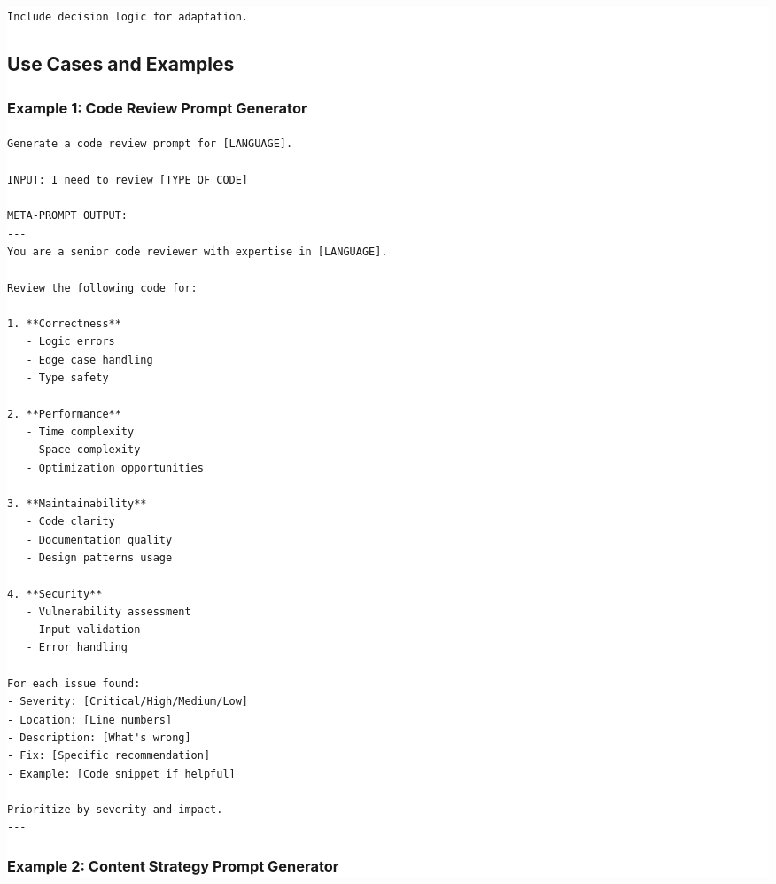 ```
Include decision logic for adaptation.
```

## Use Cases and Examples

### Example 1: Code Review Prompt Generator

```
Generate a code review prompt for [LANGUAGE].

INPUT: I need to review [TYPE OF CODE]

META-PROMPT OUTPUT:
---
You are a senior code reviewer with expertise in [LANGUAGE].

Review the following code for:

1. **Correctness**
   - Logic errors
   - Edge case handling
   - Type safety

2. **Performance**
   - Time complexity
   - Space complexity
   - Optimization opportunities

3. **Maintainability**
   - Code clarity
   - Documentation quality
   - Design patterns usage

4. **Security**
   - Vulnerability assessment
   - Input validation
   - Error handling

For each issue found:
- Severity: [Critical/High/Medium/Low]
- Location: [Line numbers]
- Description: [What's wrong]
- Fix: [Specific recommendation]
- Example: [Code snippet if helpful]

Prioritize by severity and impact.
---
```

### Example 2: Content Strategy Prompt Generator
